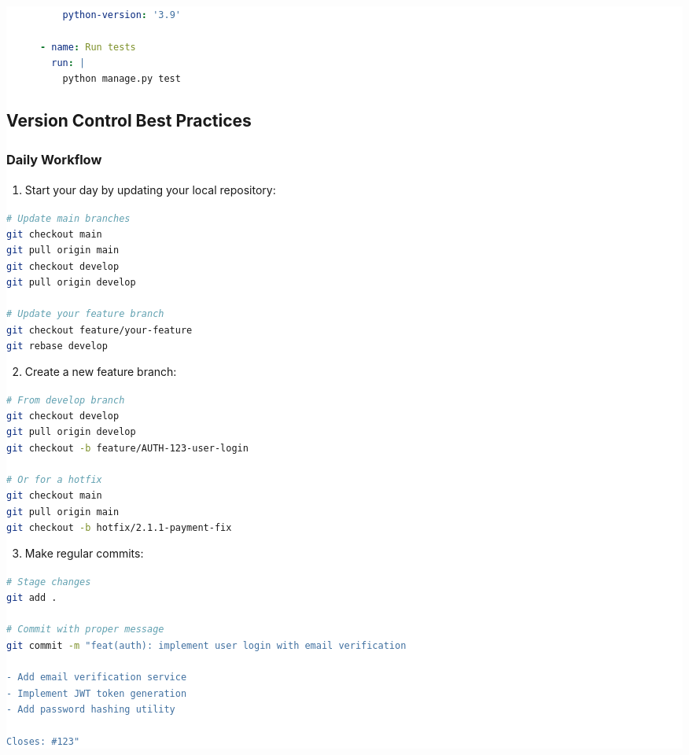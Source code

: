 ```yaml
          python-version: '3.9'
          
      - name: Run tests
        run: |
          python manage.py test
```

## Version Control Best Practices

### Daily Workflow

1. Start your day by updating your local repository:

```bash
# Update main branches
git checkout main
git pull origin main
git checkout develop
git pull origin develop

# Update your feature branch
git checkout feature/your-feature
git rebase develop
```

2. Create a new feature branch:

```bash
# From develop branch
git checkout develop
git pull origin develop
git checkout -b feature/AUTH-123-user-login

# Or for a hotfix
git checkout main
git pull origin main
git checkout -b hotfix/2.1.1-payment-fix
```

3. Make regular commits:

```bash
# Stage changes
git add .

# Commit with proper message
git commit -m "feat(auth): implement user login with email verification

- Add email verification service
- Implement JWT token generation
- Add password hashing utility

Closes: #123"
```
